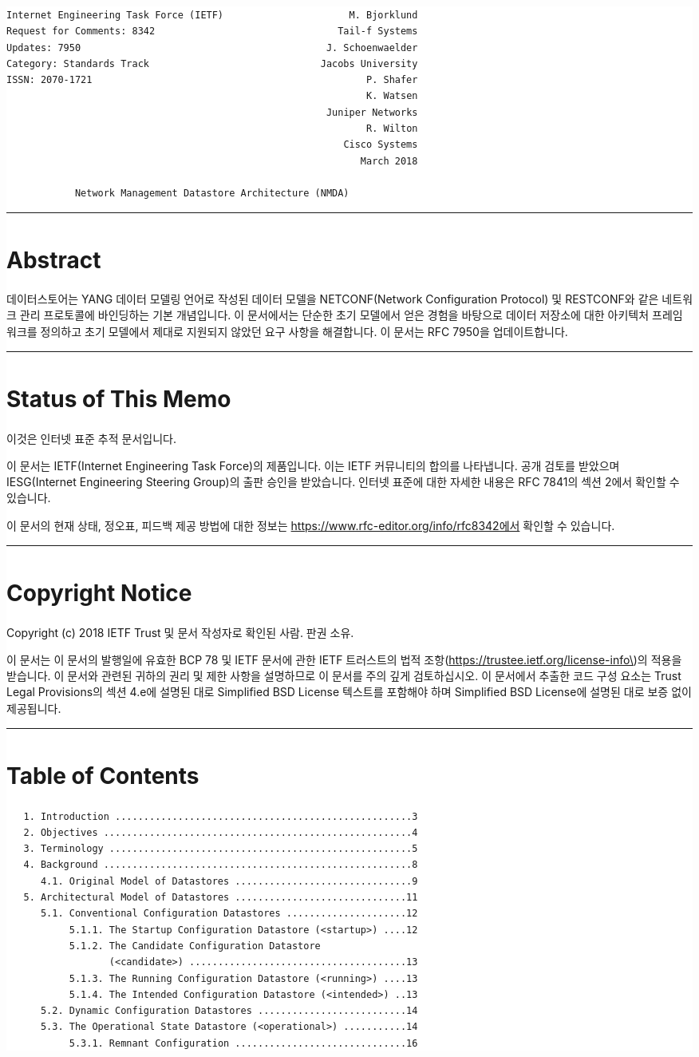 

```text
Internet Engineering Task Force (IETF)                      M. Bjorklund
Request for Comments: 8342                                Tail-f Systems
Updates: 7950                                           J. Schoenwaelder
Category: Standards Track                              Jacobs University
ISSN: 2070-1721                                                P. Shafer
                                                               K. Watsen
                                                        Juniper Networks
                                                               R. Wilton
                                                           Cisco Systems
                                                              March 2018

            Network Management Datastore Architecture (NMDA)
```

---
# **Abstract**

데이터스토어는 YANG 데이터 모델링 언어로 작성된 데이터 모델을 NETCONF\(Network Configuration Protocol\) 및 RESTCONF와 같은 네트워크 관리 프로토콜에 바인딩하는 기본 개념입니다. 이 문서에서는 단순한 초기 모델에서 얻은 경험을 바탕으로 데이터 저장소에 대한 아키텍처 프레임워크를 정의하고 초기 모델에서 제대로 지원되지 않았던 요구 사항을 해결합니다. 이 문서는 RFC 7950을 업데이트합니다.

---
# **Status of This Memo**

이것은 인터넷 표준 추적 문서입니다.

이 문서는 IETF\(Internet Engineering Task Force\)의 제품입니다. 이는 IETF 커뮤니티의 합의를 나타냅니다. 공개 검토를 받았으며 IESG\(Internet Engineering Steering Group\)의 출판 승인을 받았습니다. 인터넷 표준에 대한 자세한 내용은 RFC 7841의 섹션 2에서 확인할 수 있습니다.

이 문서의 현재 상태, 정오표, 피드백 제공 방법에 대한 정보는 https://www.rfc-editor.org/info/rfc8342에서 확인할 수 있습니다.

---
# **Copyright Notice**

Copyright \(c\) 2018 IETF Trust 및 문서 작성자로 확인된 사람. 판권 소유.

이 문서는 이 문서의 발행일에 유효한 BCP 78 및 IETF 문서에 관한 IETF 트러스트의 법적 조항\(https://trustee.ietf.org/license-info\)의 적용을 받습니다. 이 문서와 관련된 귀하의 권리 및 제한 사항을 설명하므로 이 문서를 주의 깊게 검토하십시오. 이 문서에서 추출한 코드 구성 요소는 Trust Legal Provisions의 섹션 4.e에 설명된 대로 Simplified BSD License 텍스트를 포함해야 하며 Simplified BSD License에 설명된 대로 보증 없이 제공됩니다.

---
# **Table of Contents**

```text
   1. Introduction ....................................................3
   2. Objectives ......................................................4
   3. Terminology .....................................................5
   4. Background ......................................................8
      4.1. Original Model of Datastores ...............................9
   5. Architectural Model of Datastores ..............................11
      5.1. Conventional Configuration Datastores .....................12
           5.1.1. The Startup Configuration Datastore (<startup>) ....12
           5.1.2. The Candidate Configuration Datastore
                  (<candidate>) ......................................13
           5.1.3. The Running Configuration Datastore (<running>) ....13
           5.1.4. The Intended Configuration Datastore (<intended>) ..13
      5.2. Dynamic Configuration Datastores ..........................14
      5.3. The Operational State Datastore (<operational>) ...........14
           5.3.1. Remnant Configuration ..............................16
```